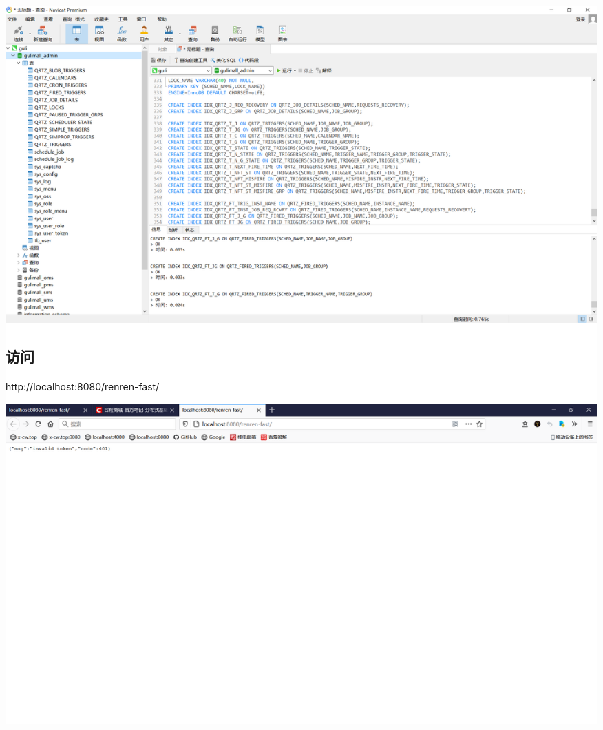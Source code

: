 ![image-20201012115129275](笔记/image-20201012115129275.png)

## 访问

http://localhost:8080/renren-fast/

![image-20201012164658475](笔记/image-20201012164658475.png)
